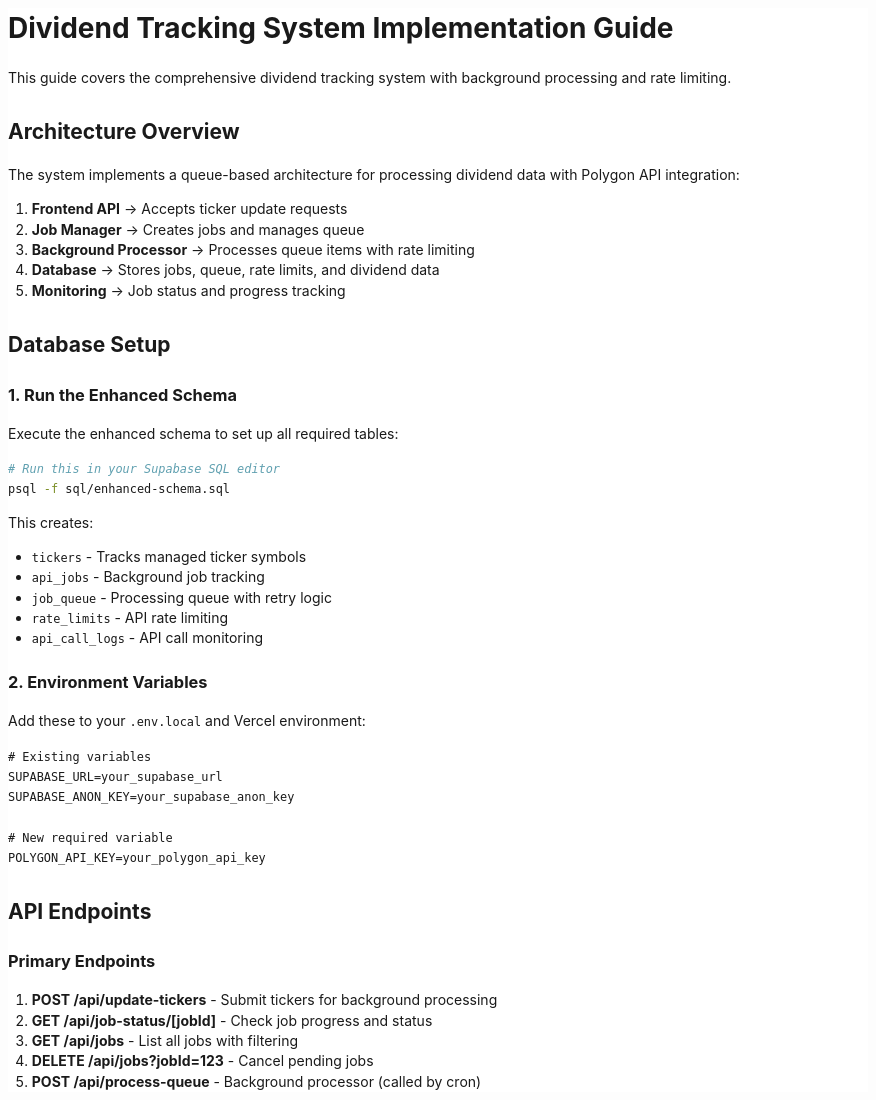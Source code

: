 # Dividend Tracking System Implementation Guide

This guide covers the comprehensive dividend tracking system with background processing and rate limiting.

## Architecture Overview

The system implements a queue-based architecture for processing dividend data with Polygon API integration:

1. **Frontend API** → Accepts ticker update requests
2. **Job Manager** → Creates jobs and manages queue
3. **Background Processor** → Processes queue items with rate limiting
4. **Database** → Stores jobs, queue, rate limits, and dividend data
5. **Monitoring** → Job status and progress tracking

## Database Setup

### 1. Run the Enhanced Schema

Execute the enhanced schema to set up all required tables:

```bash
# Run this in your Supabase SQL editor
psql -f sql/enhanced-schema.sql
```

This creates:
- `tickers` - Tracks managed ticker symbols
- `api_jobs` - Background job tracking 
- `job_queue` - Processing queue with retry logic
- `rate_limits` - API rate limiting
- `api_call_logs` - API call monitoring

### 2. Environment Variables

Add these to your `.env.local` and Vercel environment:

```env
# Existing variables
SUPABASE_URL=your_supabase_url
SUPABASE_ANON_KEY=your_supabase_anon_key

# New required variable
POLYGON_API_KEY=your_polygon_api_key
```

## API Endpoints

### Primary Endpoints

1. **POST /api/update-tickers** - Submit tickers for background processing
2. **GET /api/job-status/[jobId]** - Check job progress and status
3. **GET /api/jobs** - List all jobs with filtering
4. **DELETE /api/jobs?jobId=123** - Cancel pending jobs
5. **POST /api/process-queue** - Background processor (called by cron)
